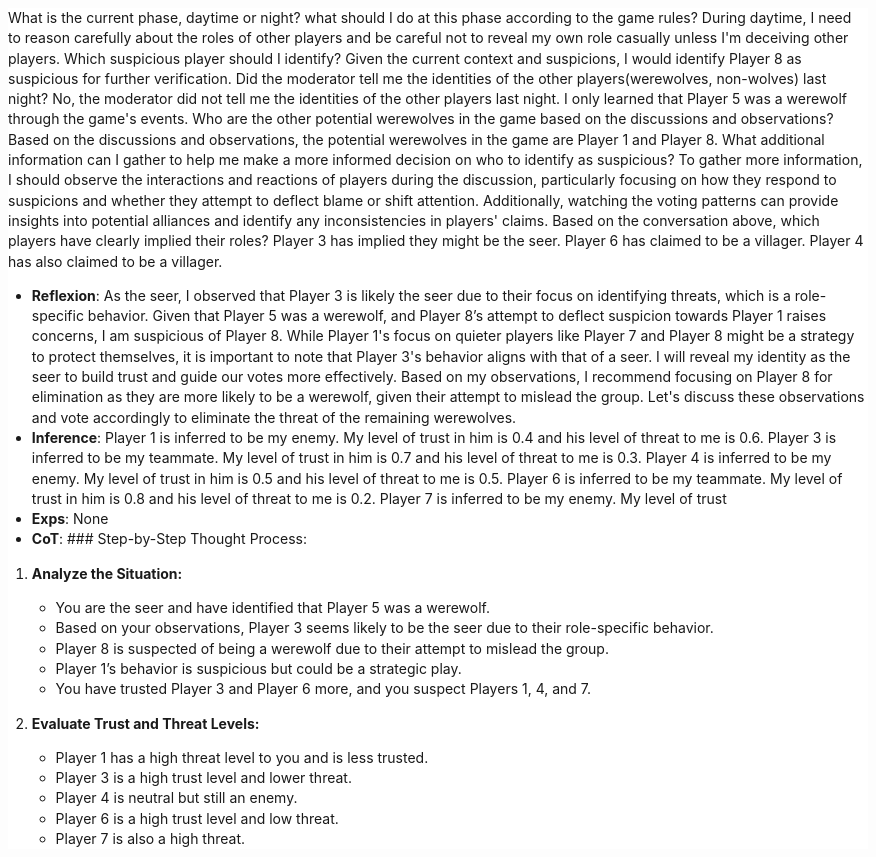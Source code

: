 What is the current phase, daytime or night? what should I do at this phase according to the game rules? During daytime, I need to reason carefully about the roles of other players and be careful not to reveal my own role casually unless I'm deceiving other players.
Which suspicious player should I identify? Given the current context and suspicions, I would identify Player 8 as suspicious for further verification.
Did the moderator tell me the identities of the other players(werewolves, non-wolves) last night? No, the moderator did not tell me the identities of the other players last night. I only learned that Player 5 was a werewolf through the game's events.
Who are the other potential werewolves in the game based on the discussions and observations? Based on the discussions and observations, the potential werewolves in the game are Player 1 and Player 8.
What additional information can I gather to help me make a more informed decision on who to identify as suspicious? To gather more information, I should observe the interactions and reactions of players during the discussion, particularly focusing on how they respond to suspicions and whether they attempt to deflect blame or shift attention. Additionally, watching the voting patterns can provide insights into potential alliances and identify any inconsistencies in players' claims.
Based on the conversation above, which players have clearly implied their roles? Player 3 has implied they might be the seer. Player 6 has claimed to be a villager. Player 4 has also claimed to be a villager.  
- **Reflexion**: As the seer, I observed that Player 3 is likely the seer due to their focus on identifying threats, which is a role-specific behavior. Given that Player 5 was a werewolf, and Player 8’s attempt to deflect suspicion towards Player 1 raises concerns, I am suspicious of Player 8. While Player 1's focus on quieter players like Player 7 and Player 8 might be a strategy to protect themselves, it is important to note that Player 3's behavior aligns with that of a seer.   I will reveal my identity as the seer to build trust and guide our votes more effectively. Based on my observations, I recommend focusing on Player 8 for elimination as they are more likely to be a werewolf, given their attempt to mislead the group.   Let's discuss these observations and vote accordingly to eliminate the threat of the remaining werewolves.  
- **Inference**: Player 1 is inferred to be my enemy. My level of trust in him is 0.4 and his level of threat to me is 0.6.
Player 3 is inferred to be my teammate. My level of trust in him is 0.7 and his level of threat to me is 0.3.
Player 4 is inferred to be my enemy. My level of trust in him is 0.5 and his level of threat to me is 0.5.
Player 6 is inferred to be my teammate. My level of trust in him is 0.8 and his level of threat to me is 0.2.
Player 7 is inferred to be my enemy. My level of trust  
- **Exps**: None  
- **CoT**: ### Step-by-Step Thought Process:

1. **Analyze the Situation:**
   - You are the seer and have identified that Player 5 was a werewolf.
   - Based on your observations, Player 3 seems likely to be the seer due to their role-specific behavior.
   - Player 8 is suspected of being a werewolf due to their attempt to mislead the group.
   - Player 1’s behavior is suspicious but could be a strategic play.
   - You have trusted Player 3 and Player 6 more, and you suspect Players 1, 4, and 7.

2. **Evaluate Trust and Threat Levels:**
   - Player 1 has a high threat level to you and is less trusted.
   - Player 3 is a high trust level and lower threat.
   - Player 4 is neutral but still an enemy.
   - Player 6 is a high trust level and low threat.
   - Player 7 is also a high threat.
